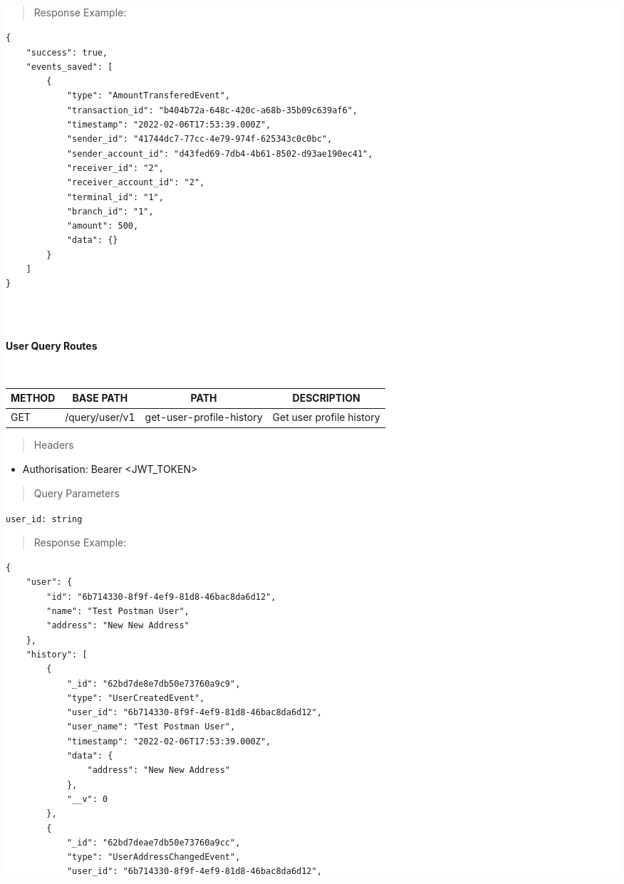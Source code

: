 > Response Example:

```
{
    "success": true,
    "events_saved": [
        {
            "type": "AmountTransferedEvent",
            "transaction_id": "b404b72a-648c-420c-a68b-35b09c639af6",
            "timestamp": "2022-02-06T17:53:39.000Z",
            "sender_id": "41744dc7-77cc-4e79-974f-625343c0c0bc",
            "sender_account_id": "d43fed69-7db4-4b61-8502-d93ae190ec41",
            "receiver_id": "2",
            "receiver_account_id": "2",
            "terminal_id": "1",
            "branch_id": "1",
            "amount": 500,
            "data": {}
        }
    ]
}
```

<br>
<br>

**User Query Routes**

<br>

| METHOD | BASE PATH      | PATH                     | DESCRIPTION              |
| ------ | -------------- | ------------------------ | ------------------------ |
| GET    | /query/user/v1 | get-user-profile-history | Get user profile history |

> Headers

- Authorisation: Bearer <JWT_TOKEN>

> Query Parameters

```
user_id: string
```

> Response Example:

```
{
    "user": {
        "id": "6b714330-8f9f-4ef9-81d8-46bac8da6d12",
        "name": "Test Postman User",
        "address": "New New Address"
    },
    "history": [
        {
            "_id": "62bd7de8e7db50e73760a9c9",
            "type": "UserCreatedEvent",
            "user_id": "6b714330-8f9f-4ef9-81d8-46bac8da6d12",
            "user_name": "Test Postman User",
            "timestamp": "2022-02-06T17:53:39.000Z",
            "data": {
                "address": "New New Address"
            },
            "__v": 0
        },
        {
            "_id": "62bd7deae7db50e73760a9cc",
            "type": "UserAddressChangedEvent",
            "user_id": "6b714330-8f9f-4ef9-81d8-46bac8da6d12",
```